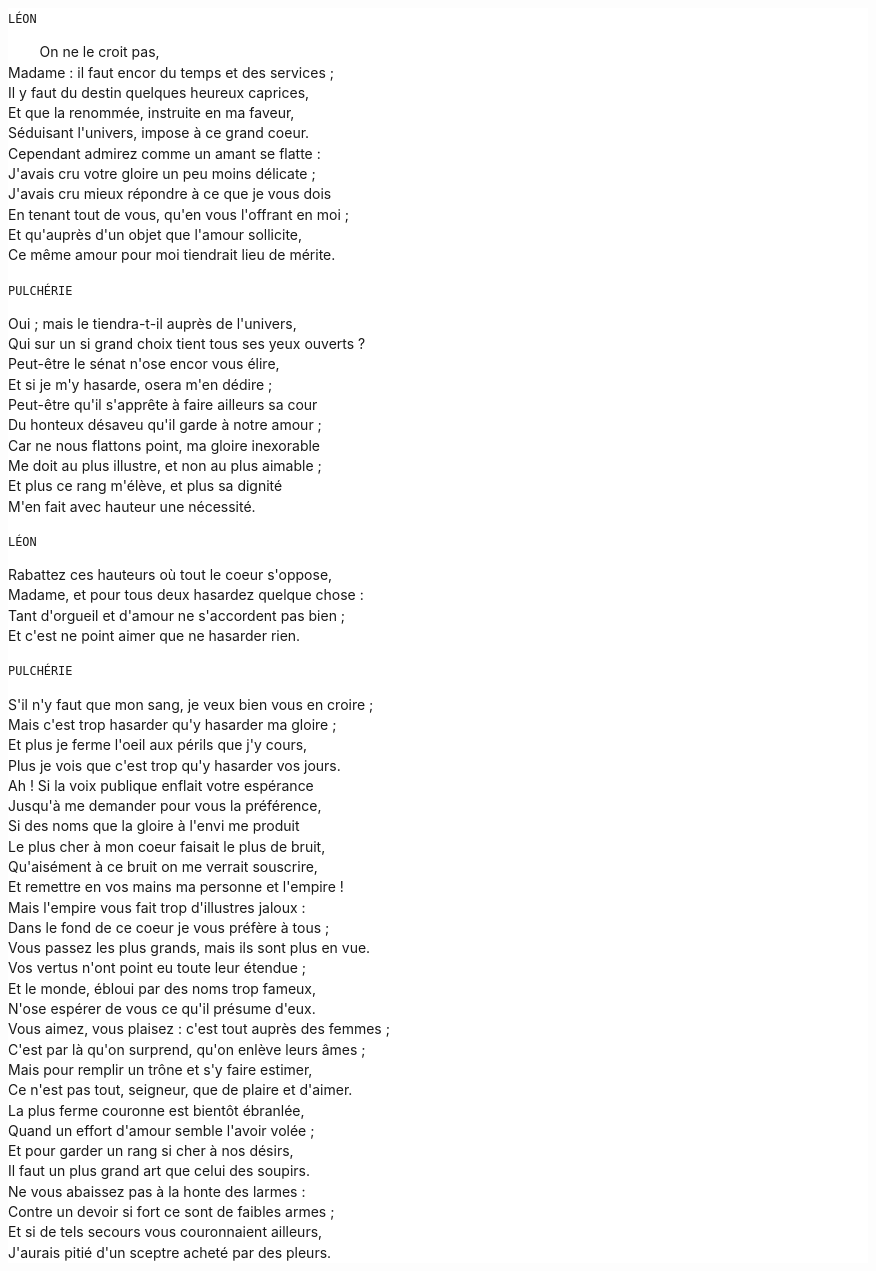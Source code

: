     LÉON
        On ne le croit pas,  
Madame : il faut encor du temps et des services ;  
Il y faut du destin quelques heureux caprices,  
Et que la renommée, instruite en ma faveur,  
Séduisant l'univers, impose à ce grand coeur.  
Cependant admirez comme un amant se flatte :  
J'avais cru votre gloire un peu moins délicate ;  
J'avais cru mieux répondre à ce que je vous dois  
En tenant tout de vous, qu'en vous l'offrant en moi ;  
Et qu'auprès d'un objet que l'amour sollicite,  
Ce même amour pour moi tiendrait lieu de mérite.  

    PULCHÉRIE
Oui ; mais le tiendra-t-il auprès de l'univers,  
Qui sur un si grand choix tient tous ses yeux ouverts ?  
Peut-être le sénat n'ose encor vous élire,  
Et si je m'y hasarde, osera m'en dédire ;  
Peut-être qu'il s'apprête à faire ailleurs sa cour  
Du honteux désaveu qu'il garde à notre amour ;  
Car ne nous flattons point, ma gloire inexorable  
Me doit au plus illustre, et non au plus aimable ;  
Et plus ce rang m'élève, et plus sa dignité  
M'en fait avec hauteur une nécessité.  

    LÉON
Rabattez ces hauteurs où tout le coeur s'oppose,  
Madame, et pour tous deux hasardez quelque chose :  
Tant d'orgueil et d'amour ne s'accordent pas bien ;  
Et c'est ne point aimer que ne hasarder rien.  

    PULCHÉRIE
S'il n'y faut que mon sang, je veux bien vous en croire ;  
Mais c'est trop hasarder qu'y hasarder ma gloire ;  
Et plus je ferme l'oeil aux périls que j'y cours,  
Plus je vois que c'est trop qu'y hasarder vos jours.  
Ah ! Si la voix publique enflait votre espérance  
Jusqu'à me demander pour vous la préférence,  
Si des noms que la gloire à l'envi me produit  
Le plus cher à mon coeur faisait le plus de bruit,  
Qu'aisément à ce bruit on me verrait souscrire,  
Et remettre en vos mains ma personne et l'empire !  
Mais l'empire vous fait trop d'illustres jaloux :  
Dans le fond de ce coeur je vous préfère à tous ;  
Vous passez les plus grands, mais ils sont plus en vue.  
Vos vertus n'ont point eu toute leur étendue ;  
Et le monde, ébloui par des noms trop fameux,  
N'ose espérer de vous ce qu'il présume d'eux.  
Vous aimez, vous plaisez : c'est tout auprès des femmes ;  
C'est par là qu'on surprend, qu'on enlève leurs âmes ;  
Mais pour remplir un trône et s'y faire estimer,  
Ce n'est pas tout, seigneur, que de plaire et d'aimer.  
La plus ferme couronne est bientôt ébranlée,  
Quand un effort d'amour semble l'avoir volée ;  
Et pour garder un rang si cher à nos désirs,  
Il faut un plus grand art que celui des soupirs.  
Ne vous abaissez pas à la honte des larmes :  
Contre un devoir si fort ce sont de faibles armes ;  
Et si de tels secours vous couronnaient ailleurs,  
J'aurais pitié d'un sceptre acheté par des pleurs.  
